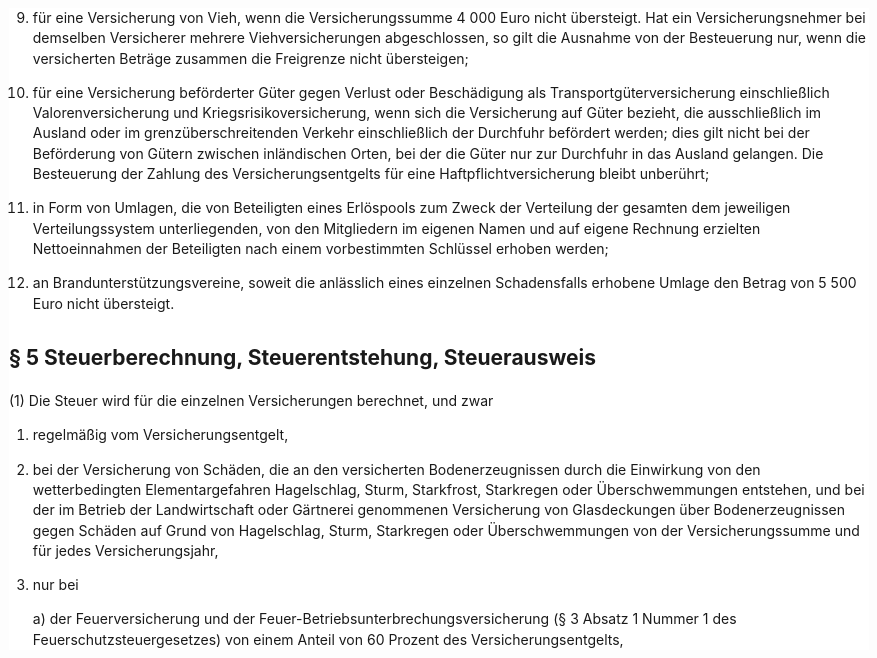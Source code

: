 
9.  für eine Versicherung von Vieh, wenn die Versicherungssumme 4 000 Euro
    nicht übersteigt. Hat ein Versicherungsnehmer bei demselben
    Versicherer mehrere Viehversicherungen abgeschlossen, so gilt die
    Ausnahme von der Besteuerung nur, wenn die versicherten Beträge
    zusammen die Freigrenze nicht übersteigen;


10. für eine Versicherung beförderter Güter gegen Verlust oder
    Beschädigung als Transportgüterversicherung einschließlich
    Valorenversicherung und Kriegsrisikoversicherung, wenn sich die
    Versicherung auf Güter bezieht, die ausschließlich im Ausland oder im
    grenzüberschreitenden Verkehr einschließlich der Durchfuhr befördert
    werden; dies gilt nicht bei der Beförderung von Gütern zwischen
    inländischen Orten, bei der die Güter nur zur Durchfuhr in das Ausland
    gelangen. Die Besteuerung der Zahlung des Versicherungsentgelts für
    eine Haftpflichtversicherung bleibt unberührt;


11. in Form von Umlagen, die von Beteiligten eines Erlöspools zum Zweck
    der Verteilung der gesamten dem jeweiligen Verteilungssystem
    unterliegenden, von den Mitgliedern im eigenen Namen und auf eigene
    Rechnung erzielten Nettoeinnahmen der Beteiligten nach einem
    vorbestimmten Schlüssel erhoben werden;


12. an Brandunterstützungsvereine, soweit die anlässlich eines einzelnen
    Schadensfalls erhobene Umlage den Betrag von 5 500 Euro nicht
    übersteigt.





## § 5 Steuerberechnung, Steuerentstehung, Steuerausweis

(1) Die Steuer wird für die einzelnen Versicherungen berechnet, und
zwar

1.  regelmäßig vom Versicherungsentgelt,


2.  bei der Versicherung von Schäden, die an den versicherten
    Bodenerzeugnissen durch die Einwirkung von den wetterbedingten
    Elementargefahren Hagelschlag, Sturm, Starkfrost, Starkregen oder
    Überschwemmungen entstehen, und bei der im Betrieb der Landwirtschaft
    oder Gärtnerei genommenen Versicherung von Glasdeckungen über
    Bodenerzeugnissen gegen Schäden auf Grund von Hagelschlag, Sturm,
    Starkregen oder Überschwemmungen von der Versicherungssumme und für
    jedes Versicherungsjahr,


3.  nur bei

    a)  der Feuerversicherung und der Feuer-Betriebsunterbrechungsversicherung
        (§ 3 Absatz 1 Nummer 1 des Feuerschutzsteuergesetzes) von einem Anteil
        von 60 Prozent des Versicherungsentgelts,

